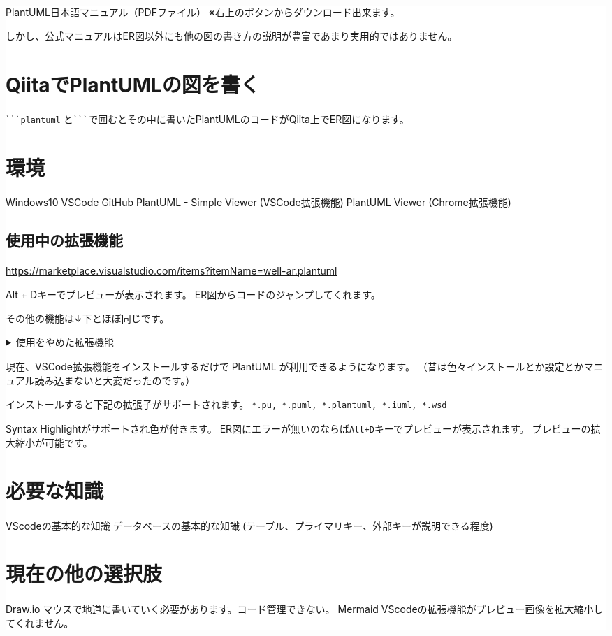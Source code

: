 [PlantUML日本語マニュアル（PDFファイル）](https://plantuml.com/ja/guide)
※右上のボタンからダウンロード出来ます。

しかし、公式マニュアルはER図以外にも他の図の書き方の説明が豊富であまり実用的ではありません。


# QiitaでPlantUMLの図を書く

` ```plantuml ` と` ``` `で囲むとその中に書いたPlantUMLのコードがQiita上でER図になります。





# 環境
Windows10
VSCode
GitHub
PlantUML - Simple Viewer (VSCode拡張機能)
PlantUML Viewer (Chrome拡張機能)



## 使用中の拡張機能

https://marketplace.visualstudio.com/items?itemName=well-ar.plantuml

Alt + Dキーでプレビューが表示されます。
ER図からコードのジャンプしてくれます。

その他の機能は↓下とほぼ同じです。

<details><summary>使用をやめた拡張機能</summary></details>



現在、VSCode拡張機能をインストールするだけで PlantUML が利用できるようになります。
（昔は色々インストールとか設定とかマニュアル読み込まないと大変だったのです。）

インストールすると下記の拡張子がサポートされます。
`*.pu, *.puml, *.plantuml, *.iuml, *.wsd`

Syntax Highlightがサポートされ色が付きます。
ER図にエラーが無いのならば`Alt+D`キーでプレビューが表示されます。
プレビューの拡大縮小が可能です。

# 必要な知識
VScodeの基本的な知識
データベースの基本的な知識
(テーブル、プライマリキー、外部キーが説明できる程度)

# 現在の他の選択肢
Draw.io マウスで地道に書いていく必要があります。コード管理できない。
Mermaid VScodeの拡張機能がプレビュー画像を拡大縮小してくれません。
